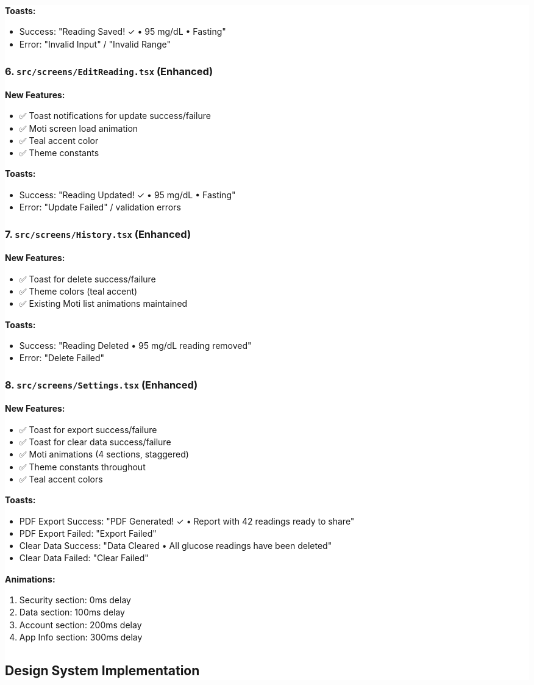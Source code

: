 **Toasts:**

- Success: "Reading Saved! ✓ • 95 mg/dL • Fasting"
- Error: "Invalid Input" / "Invalid Range"

### 6. **`src/screens/EditReading.tsx`** (Enhanced)

**New Features:**

- ✅ Toast notifications for update success/failure
- ✅ Moti screen load animation
- ✅ Teal accent color
- ✅ Theme constants

**Toasts:**

- Success: "Reading Updated! ✓ • 95 mg/dL • Fasting"
- Error: "Update Failed" / validation errors

### 7. **`src/screens/History.tsx`** (Enhanced)

**New Features:**

- ✅ Toast for delete success/failure
- ✅ Theme colors (teal accent)
- ✅ Existing Moti list animations maintained

**Toasts:**

- Success: "Reading Deleted • 95 mg/dL reading removed"
- Error: "Delete Failed"

### 8. **`src/screens/Settings.tsx`** (Enhanced)

**New Features:**

- ✅ Toast for export success/failure
- ✅ Toast for clear data success/failure
- ✅ Moti animations (4 sections, staggered)
- ✅ Theme constants throughout
- ✅ Teal accent colors

**Toasts:**

- PDF Export Success: "PDF Generated! ✓ • Report with 42 readings ready to share"
- PDF Export Failed: "Export Failed"
- Clear Data Success: "Data Cleared • All glucose readings have been deleted"
- Clear Data Failed: "Clear Failed"

**Animations:**

1. Security section: 0ms delay
2. Data section: 100ms delay
3. Account section: 200ms delay
4. App Info section: 300ms delay

## Design System Implementation

